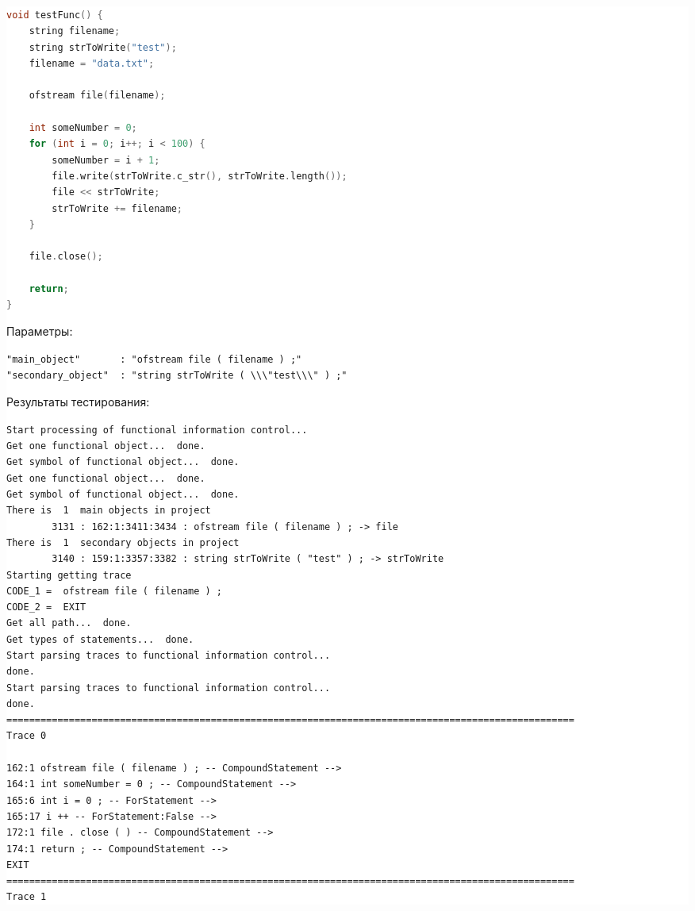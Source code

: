 ```cpp  
void testFunc() {
	string filename;
	string strToWrite("test");
	filename = "data.txt";
	
	ofstream file(filename);

	int someNumber = 0;
	for (int i = 0; i++; i < 100) {
		someNumber = i + 1;
		file.write(strToWrite.c_str(), strToWrite.length());
		file << strToWrite;
		strToWrite += filename;
	}

	file.close();

	return;
}
```

Параметры:

    "main_object"       : "ofstream file ( filename ) ;"
    "secondary_object"  : "string strToWrite ( \\\"test\\\" ) ;"

Результаты тестирования:

    Start processing of functional information control...
    Get one functional object...  done.
    Get symbol of functional object...  done.
    Get one functional object...  done.
    Get symbol of functional object...  done.
    There is  1  main objects in project
            3131 : 162:1:3411:3434 : ofstream file ( filename ) ; -> file
    There is  1  secondary objects in project
            3140 : 159:1:3357:3382 : string strToWrite ( "test" ) ; -> strToWrite
    Starting getting trace
    CODE_1 =  ofstream file ( filename ) ;
    CODE_2 =  EXIT
    Get all path...  done.
    Get types of statements...  done.
    Start parsing traces to functional information control...
    done.
    Start parsing traces to functional information control...
    done.
    ====================================================================================================
    Trace 0

    162:1 ofstream file ( filename ) ; -- CompoundStatement -->
    164:1 int someNumber = 0 ; -- CompoundStatement -->
    165:6 int i = 0 ; -- ForStatement -->
    165:17 i ++ -- ForStatement:False -->
    172:1 file . close ( ) -- CompoundStatement -->
    174:1 return ; -- CompoundStatement -->
    EXIT
    ====================================================================================================
    Trace 1
